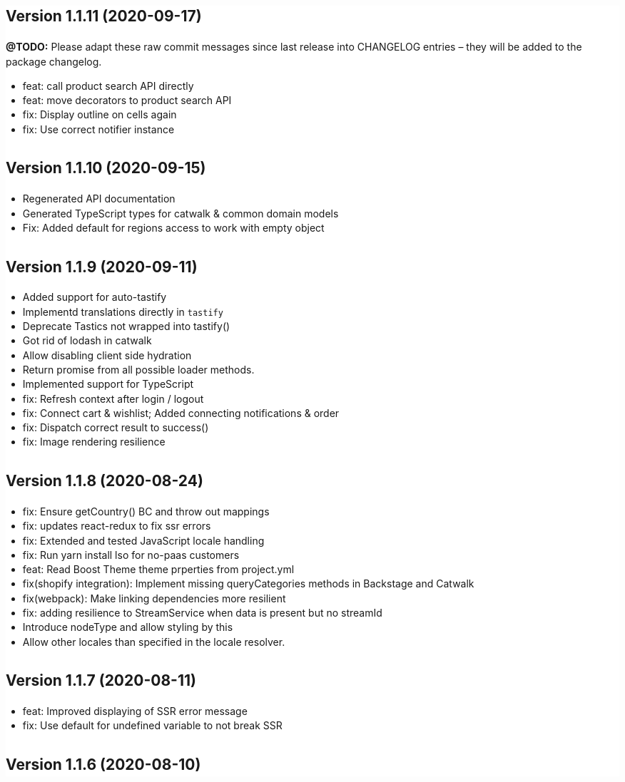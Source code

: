 ## Version 1.1.11 (2020-09-17)

**@TODO:** Please adapt these raw commit messages since last release into CHANGELOG entries – they will be added to the package changelog.

* feat: call product search API directly
* feat: move decorators to product search API
* fix: Display outline on cells again
* fix: Use correct notifier instance

## Version 1.1.10 (2020-09-15)

* Regenerated API documentation
* Generated TypeScript types for catwalk & common domain models
* Fix: Added default for regions access to work with empty object

## Version 1.1.9 (2020-09-11)

* Added support for auto-tastify
* Implementd translations directly in `tastify`
* Deprecate Tastics not wrapped into tastify()
* Got rid of lodash in catwalk
* Allow disabling client side hydration
* Return promise from all possible loader methods.
* Implemented support for TypeScript
* fix: Refresh context after login / logout
* fix: Connect cart & wishlist; Added connecting notifications & order
* fix: Dispatch correct result to success()
* fix: Image rendering resilience

## Version 1.1.8 (2020-08-24)

* fix: Ensure getCountry() BC and throw out mappings
* fix: updates react-redux to fix ssr errors
* fix: Extended and tested JavaScript locale handling
* fix: Run yarn install lso for no-paas customers
* feat: Read Boost Theme theme prperties from project.yml
* fix(shopify integration): Implement missing queryCategories methods in Backstage and Catwalk
* fix(webpack): Make linking dependencies more resilient
* fix: adding resilience to StreamService when data is present but no streamId
* Introduce nodeType and allow styling by this
* Allow other locales than specified in the locale resolver.

## Version 1.1.7 (2020-08-11)

* feat: Improved displaying of SSR error message
* fix: Use default for undefined variable to not break SSR

## Version 1.1.6 (2020-08-10)
